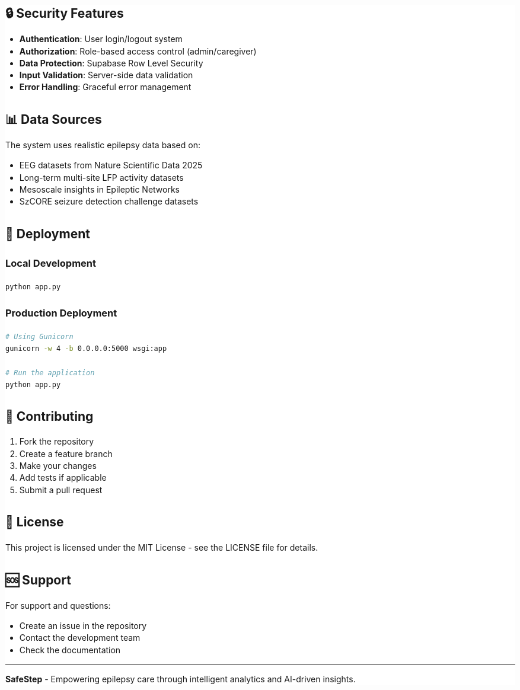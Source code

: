 ## 🔒 Security Features

- **Authentication**: User login/logout system
- **Authorization**: Role-based access control (admin/caregiver)
- **Data Protection**: Supabase Row Level Security
- **Input Validation**: Server-side data validation
- **Error Handling**: Graceful error management

## 📊 Data Sources

The system uses realistic epilepsy data based on:
- EEG datasets from Nature Scientific Data 2025
- Long-term multi-site LFP activity datasets
- Mesoscale insights in Epileptic Networks
- SzCORE seizure detection challenge datasets

## 🚀 Deployment

### Local Development
```bash
python app.py
```

### Production Deployment
```bash
# Using Gunicorn
gunicorn -w 4 -b 0.0.0.0:5000 wsgi:app

# Run the application
python app.py
```

## 🤝 Contributing

1. Fork the repository
2. Create a feature branch
3. Make your changes
4. Add tests if applicable
5. Submit a pull request

## 📝 License

This project is licensed under the MIT License - see the LICENSE file for details.

## 🆘 Support

For support and questions:
- Create an issue in the repository
- Contact the development team
- Check the documentation

---

**SafeStep** - Empowering epilepsy care through intelligent analytics and AI-driven insights.
